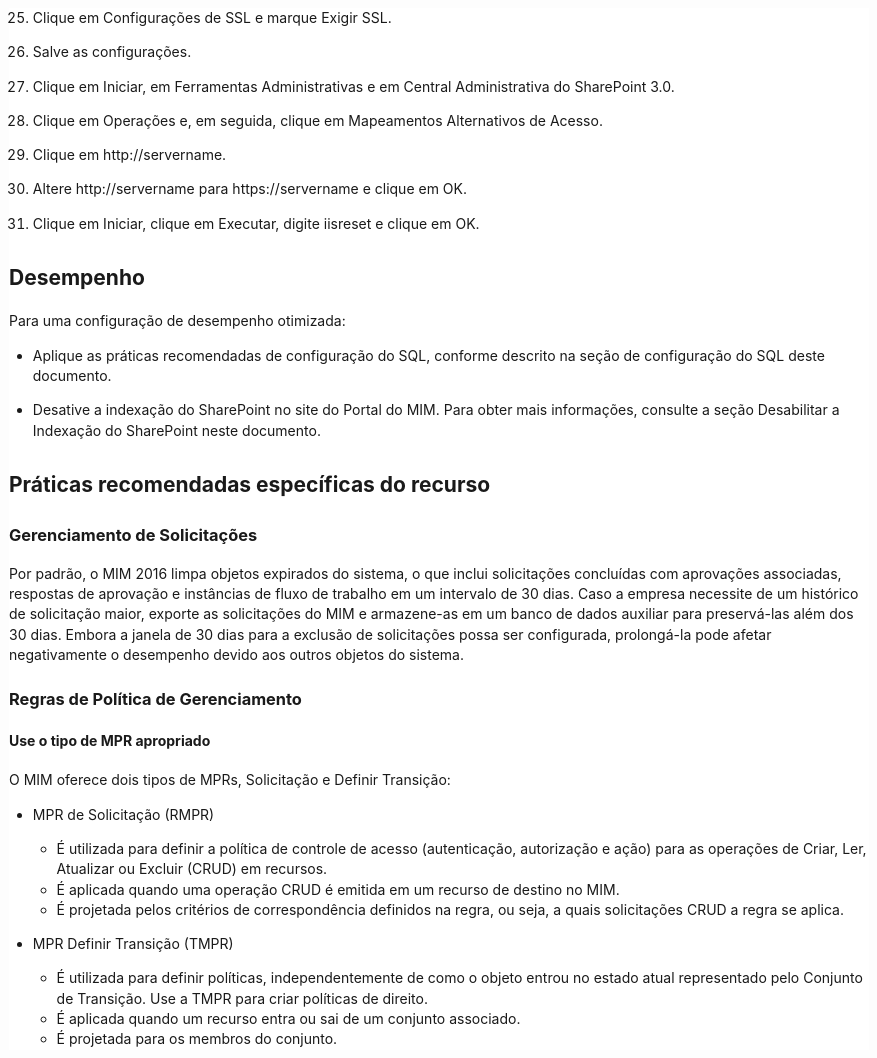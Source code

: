25. Clique em Configurações de SSL e marque Exigir SSL.

26. Salve as configurações.

27. Clique em Iniciar, em Ferramentas Administrativas e em Central Administrativa do SharePoint 3.0.

28. Clique em Operações e, em seguida, clique em Mapeamentos Alternativos de Acesso.

29. Clique em http://servername.

30. Altere http://servername para https://servername e clique em OK.

31. Clique em Iniciar, clique em Executar, digite iisreset e clique em OK.

## <a name="performance"></a>Desempenho

Para uma configuração de desempenho otimizada:

-   Aplique as práticas recomendadas de configuração do SQL, conforme descrito na seção de configuração do SQL deste documento.

-   Desative a indexação do SharePoint no site do Portal do MIM. Para obter mais informações, consulte a seção Desabilitar a Indexação do SharePoint neste documento.

## <a name="feature-specific-best-practices"></a>Práticas recomendadas específicas do recurso 


### <a name="request-management"></a>Gerenciamento de Solicitações

Por padrão, o MIM 2016 limpa objetos expirados do sistema, o que inclui solicitações concluídas com aprovações associadas, respostas de aprovação e instâncias de fluxo de trabalho em um intervalo de 30 dias. Caso a empresa necessite de um histórico de solicitação maior, exporte as solicitações do MIM e armazene-as em um banco de dados auxiliar para preservá-las além dos 30 dias. Embora a janela de 30 dias para a exclusão de solicitações possa ser configurada, prolongá-la pode afetar negativamente o desempenho devido aos outros objetos do sistema.

### <a name="management-policy-rules"></a>Regras de Política de Gerenciamento

#### <a name="use-the-appropriate-mpr-type"></a>Use o tipo de MPR apropriado

O MIM oferece dois tipos de MPRs, Solicitação e Definir Transição:

- MPR de Solicitação (RMPR)

  - É utilizada para definir a política de controle de acesso (autenticação, autorização e ação) para as operações de Criar, Ler, Atualizar ou Excluir (CRUD) em recursos.
  - É aplicada quando uma operação CRUD é emitida em um recurso de destino no MIM.
  - É projetada pelos critérios de correspondência definidos na regra, ou seja, a quais solicitações CRUD a regra se aplica.

- MPR Definir Transição (TMPR)
  - É utilizada para definir políticas, independentemente de como o objeto entrou no estado atual representado pelo Conjunto de Transição. Use a TMPR para criar políticas de direito.
  - É aplicada quando um recurso entra ou sai de um conjunto associado.
  - É projetada para os membros do conjunto.

